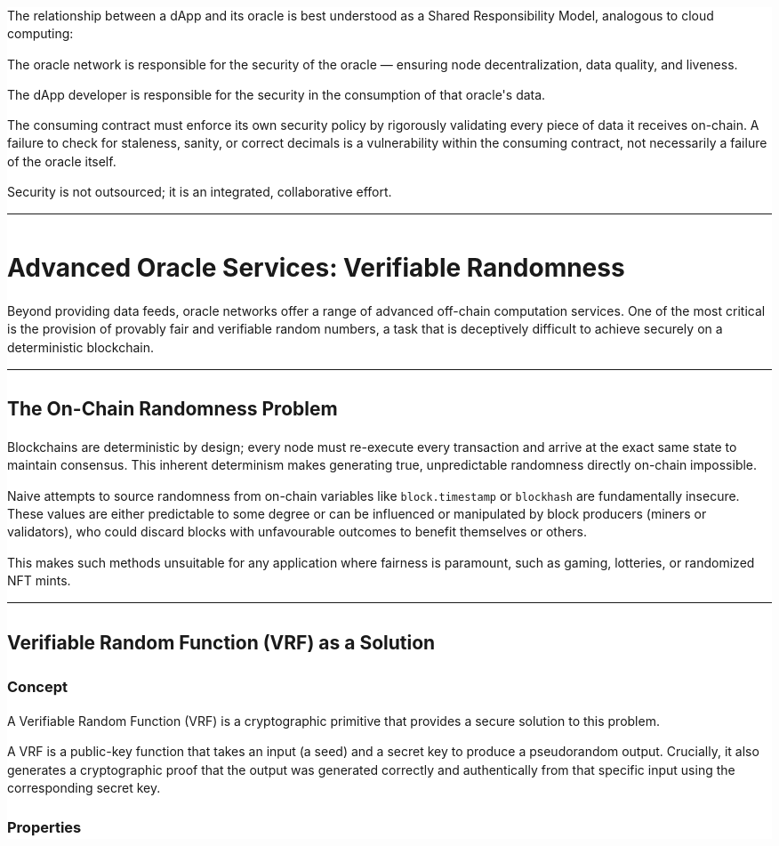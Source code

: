 The relationship between a dApp and its oracle is best understood as a Shared Responsibility Model, analogous to cloud computing:

The oracle network is responsible for the security of the oracle — ensuring node decentralization, data quality, and liveness.

The dApp developer is responsible for the security in the consumption of that oracle's data.

The consuming contract must enforce its own security policy by rigorously validating every piece of data it receives on-chain. A failure to check for staleness, sanity, or correct decimals is a vulnerability within the consuming contract, not necessarily a failure of the oracle itself.

Security is not outsourced; it is an integrated, collaborative effort.

---


# Advanced Oracle Services: Verifiable Randomness

Beyond providing data feeds, oracle networks offer a range of advanced off-chain computation services. One of the most critical is the provision of provably fair and verifiable random numbers, a task that is deceptively difficult to achieve securely on a deterministic blockchain.

---

## The On-Chain Randomness Problem

Blockchains are deterministic by design; every node must re-execute every transaction and arrive at the exact same state to maintain consensus. This inherent determinism makes generating true, unpredictable randomness directly on-chain impossible.

Naive attempts to source randomness from on-chain variables like `block.timestamp` or `blockhash` are fundamentally insecure. These values are either predictable to some degree or can be influenced or manipulated by block producers (miners or validators), who could discard blocks with unfavourable outcomes to benefit themselves or others.

This makes such methods unsuitable for any application where fairness is paramount, such as gaming, lotteries, or randomized NFT mints.

---

## Verifiable Random Function (VRF) as a Solution

### Concept

A Verifiable Random Function (VRF) is a cryptographic primitive that provides a secure solution to this problem.

A VRF is a public-key function that takes an input (a seed) and a secret key to produce a pseudorandom output. Crucially, it also generates a cryptographic proof that the output was generated correctly and authentically from that specific input using the corresponding secret key.

### Properties
